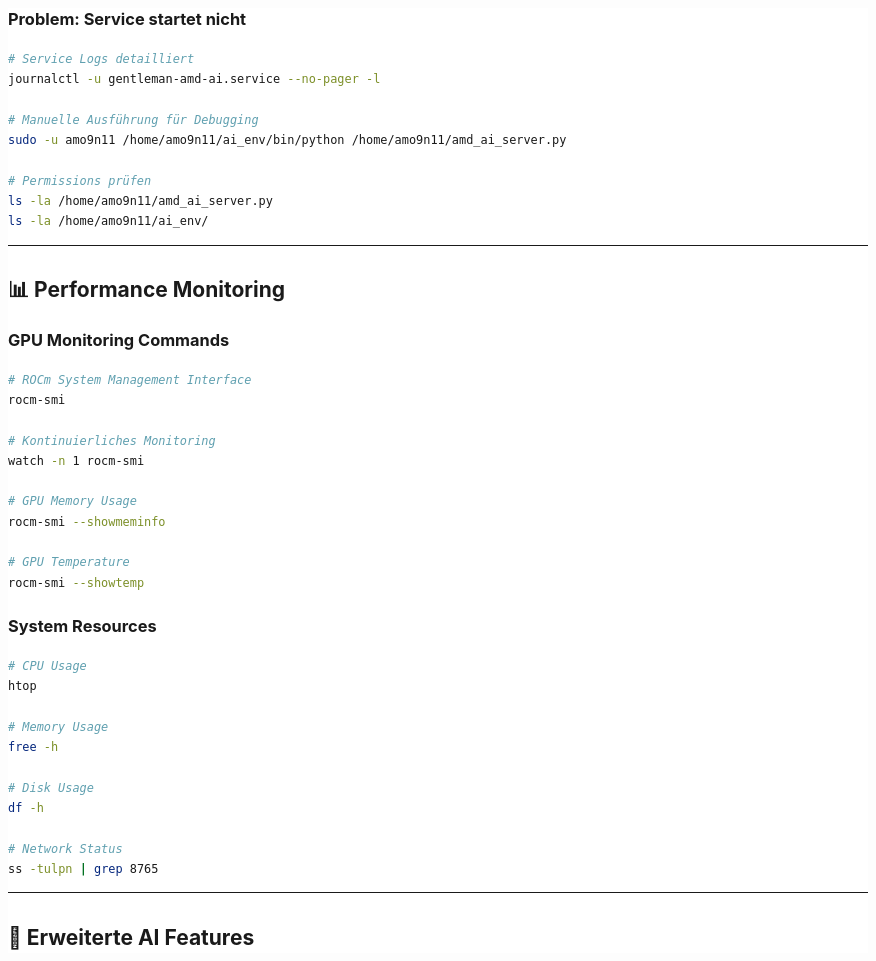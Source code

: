 ### Problem: Service startet nicht
```bash
# Service Logs detailliert
journalctl -u gentleman-amd-ai.service --no-pager -l

# Manuelle Ausführung für Debugging
sudo -u amo9n11 /home/amo9n11/ai_env/bin/python /home/amo9n11/amd_ai_server.py

# Permissions prüfen
ls -la /home/amo9n11/amd_ai_server.py
ls -la /home/amo9n11/ai_env/
```

---

## 📊 Performance Monitoring

### GPU Monitoring Commands
```bash
# ROCm System Management Interface
rocm-smi

# Kontinuierliches Monitoring
watch -n 1 rocm-smi

# GPU Memory Usage
rocm-smi --showmeminfo

# GPU Temperature
rocm-smi --showtemp
```

### System Resources
```bash
# CPU Usage
htop

# Memory Usage
free -h

# Disk Usage
df -h

# Network Status
ss -tulpn | grep 8765
```

---

## 🚀 Erweiterte AI Features
